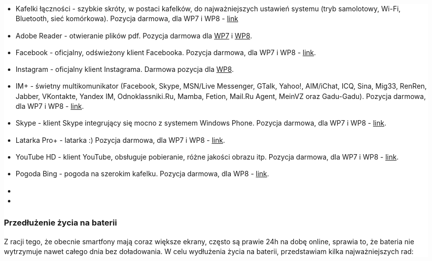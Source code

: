 



  * Kafelki łączności - szybkie skróty, w postaci kafelków, do najważniejszych ustawień systemu (tryb samolotowy, Wi-Fi, Bluetooth, sieć komórkowa). Pozycja darmowa, dla WP7 i WP8 - [link](http://www.windowsphone.com/pl-pl/store/app/kafelki-%C5%82%C4%85czno%C5%9Bci/3587a122-054d-4f43-a3b8-880bd515000a)


  * Adobe Reader - otwieranie plików pdf. Pozycja darmowa dla [WP7](http://www.windowsphone.com/pl-pl/store/app/adobe-reader/bc4f319a-9a9a-df11-a490-00237de2db9e) i [WP8](http://www.windowsphone.com/pl-pl/store/app/adobe-reader/134e363e-8811-44be-b1e3-d8a0c60d4692).


  * Facebook - oficjalny, odświeżony klient Facebooka. Pozycja darmowa, dla WP7 i WP8 - [link](http://www.windowsphone.com/pl-pl/store/app/facebook/82a23635-5bd9-df11-a844-00237de2db9e).


  * Instagram - oficjalny klient Instagrama. Darmowa pozycja dla [WP8](http://www.windowsphone.com/pl-pl/store/app/instagram-beta/3222a126-7f20-4273-ab4a-161120b21aea).


  * IM+ - świetny multikomunikator (Facebook, Skype, MSN/Live Messenger, GTalk, Yahoo!, AIM/iChat, ICQ, Sina, Mig33, RenRen, Jabber, VKontakte, Yandex IM, Odnoklassniki.Ru, Mamba, Fetion, Mail.Ru Agent, MeinVZ oraz Gadu-Gadu). Pozycja darmowa, dla WP7 i WP8 - [link](http://www.windowsphone.com/pl-pl/store/app/im/7c59963c-ddae-e011-a53c-78e7d1fa76f8).  


  * Skype - klient Skype integrujący się mocno z systemem Windows Phone. Pozycja darmowa, dla WP7 i WP8 - [link](http://www.windowsphone.com/pl-pl/store/app/skype/c3f8e570-68b3-4d6a-bdbb-c0a3f4360a51).


  * Latarka Pro+ - latarka :) Pozycja darmowa, dla WP7 i WP8 - [link](http://www.windowsphone.com/pl-pl/store/app/latarka-pro/9b11b0a4-e747-4cc0-a44f-e99182a870fa). 


  * YouTube HD - klient YouTube, obsługuje pobieranie, różne jakości obrazu itp. Pozycja darmowa, dla WP7 i WP8 - [link](http://www.windowsphone.com/pl-pl/store/app/youtube-hd/0dcbf01a-e366-4af2-aba0-909f7d4e0a65).


  * Pogoda Bing - pogoda na szerokim kafelku. Pozycja darmowa, dla WP8 - [link](http://www.windowsphone.com/pl-pl/store/app/pogoda-bing/63c2a117-8604-44e7-8cef-df10be3a57c8). 


  * 


  * 







### Przedłużenie życia na baterii


Z racji tego, że obecnie smartfony mają coraz większe ekrany, często są prawie 24h na dobę online, sprawia to, że bateria nie wytrzymuje nawet całego dnia bez doładowania. W celu wydłużenia życia na baterii, przedstawiam kilka najważniejszych rad:


